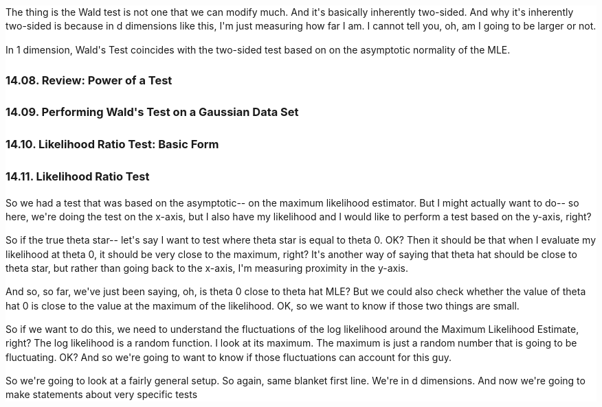 The thing is the Wald test is not one
that we can modify much.
And it's basically inherently two-sided.
And why it's inherently two-sided
is because in d dimensions like this,
I'm just measuring how far I am.
I cannot tell you, oh, am I going to be larger or not.

In 1 dimension, Wald's Test coincides with the two-sided test based on on the asymptotic normality of the MLE.

### 14.08. Review: Power of a Test
### 14.09. Performing Wald's Test on a Gaussian Data Set
### 14.10. Likelihood Ratio Test: Basic Form
### 14.11. Likelihood Ratio Test

So we had a test that was based on the asymptotic--
on the maximum likelihood estimator.
But I might actually want to do--
so here, we're doing the test on the x-axis,
but I also have my likelihood and I
would like to perform a test based on the y-axis, right?

So if the true theta star--
let's say I want to test where theta star is equal to theta 0.
OK?
Then it should be that when I evaluate my likelihood at theta
0, it should be very close to the maximum, right?
It's another way of saying that theta hat should
be close to theta star, but rather
than going back to the x-axis, I'm measuring proximity
in the y-axis.

And so, so far, we've just been saying, oh, is
theta 0 close to theta hat MLE?
But we could also check whether the value of theta hat 0
is close to the value at the maximum of the likelihood.
OK, so we want to know if those two things are small.

So if we want to do this, we need
to understand the fluctuations of the log likelihood
around the Maximum Likelihood Estimate, right?
The log likelihood is a random function.
I look at its maximum.
The maximum is just a random number that
is going to be fluctuating.
OK?
And so we're going to want to know if those fluctuations can
account for this guy.

So we're going to look at a fairly general setup.
So again, same blanket first line.
We're in d dimensions.
And now we're going to make statements
about very specific tests
